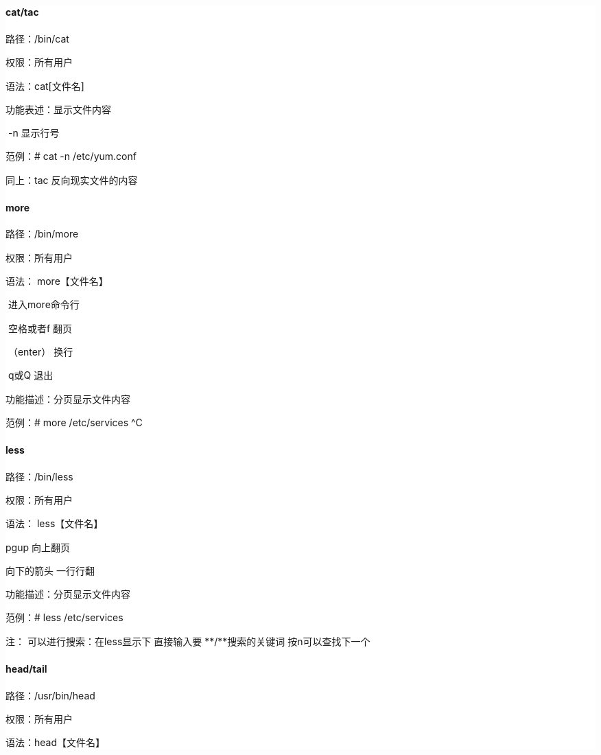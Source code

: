 #### cat/tac

路径：/bin/cat

权限：所有用户

语法：cat[文件名]

功能表述：显示文件内容

​				-n 显示行号

范例：# cat -n /etc/yum.conf 

同上：tac 反向现实文件的内容

#### more

路径：/bin/more

权限：所有用户

语法： more【文件名】

​			进入more命令行 

​			空格或者f    翻页

​				（enter） 换行

​				q或Q        退出



功能描述：分页显示文件内容

范例：# more /etc/services ^C

#### less

路径：/bin/less

权限：所有用户

语法： less【文件名】

pgup 向上翻页

向下的箭头 一行行翻

功能描述：分页显示文件内容

范例：# less   /etc/services

注： 可以进行搜索：在less显示下  直接输入要     **/**搜索的关键词  按n可以查找下一个

#### head/tail

路径：/usr/bin/head

权限：所有用户

语法：head【文件名】
